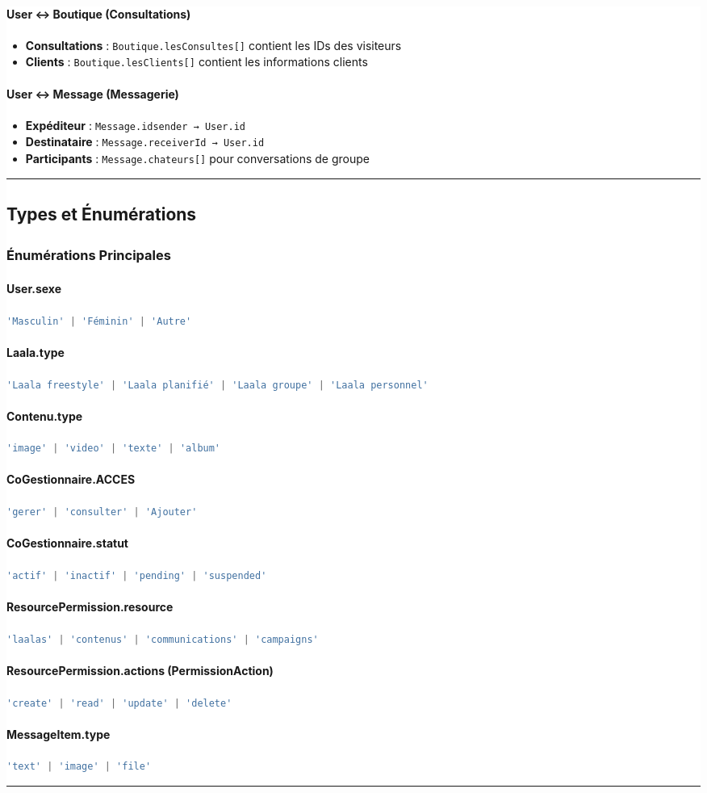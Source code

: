 #### **User ↔ Boutique (Consultations)**
- **Consultations** : `Boutique.lesConsultes[]` contient les IDs des visiteurs
- **Clients** : `Boutique.lesClients[]` contient les informations clients

#### **User ↔ Message (Messagerie)**
- **Expéditeur** : `Message.idsender → User.id`
- **Destinataire** : `Message.receiverId → User.id`
- **Participants** : `Message.chateurs[]` pour conversations de groupe

---

## Types et Énumérations

### **Énumérations Principales**

#### **User.sexe**
```typescript
'Masculin' | 'Féminin' | 'Autre'
```

#### **Laala.type**
```typescript
'Laala freestyle' | 'Laala planifié' | 'Laala groupe' | 'Laala personnel'
```

#### **Contenu.type**
```typescript
'image' | 'video' | 'texte' | 'album'
```

#### **CoGestionnaire.ACCES**
```typescript
'gerer' | 'consulter' | 'Ajouter'
```

#### **CoGestionnaire.statut**
```typescript
'actif' | 'inactif' | 'pending' | 'suspended'
```

#### **ResourcePermission.resource**
```typescript
'laalas' | 'contenus' | 'communications' | 'campaigns'
```

#### **ResourcePermission.actions (PermissionAction)**
```typescript
'create' | 'read' | 'update' | 'delete'
```

#### **MessageItem.type**
```typescript
'text' | 'image' | 'file'
```

---